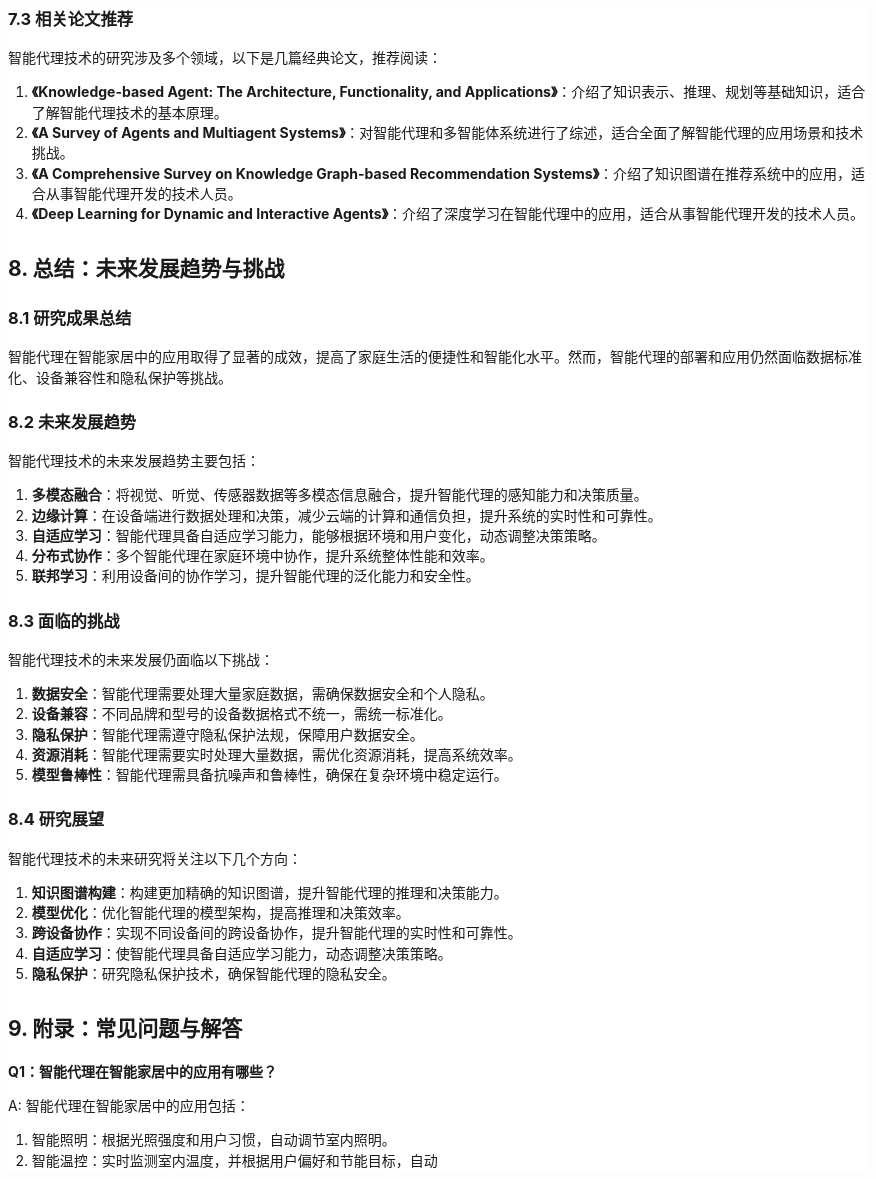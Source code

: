 ### 7.3 相关论文推荐

智能代理技术的研究涉及多个领域，以下是几篇经典论文，推荐阅读：

1. **《Knowledge-based Agent: The Architecture, Functionality, and Applications》**：介绍了知识表示、推理、规划等基础知识，适合了解智能代理技术的基本原理。
2. **《A Survey of Agents and Multiagent Systems》**：对智能代理和多智能体系统进行了综述，适合全面了解智能代理的应用场景和技术挑战。
3. **《A Comprehensive Survey on Knowledge Graph-based Recommendation Systems》**：介绍了知识图谱在推荐系统中的应用，适合从事智能代理开发的技术人员。
4. **《Deep Learning for Dynamic and Interactive Agents》**：介绍了深度学习在智能代理中的应用，适合从事智能代理开发的技术人员。

## 8. 总结：未来发展趋势与挑战

### 8.1 研究成果总结

智能代理在智能家居中的应用取得了显著的成效，提高了家庭生活的便捷性和智能化水平。然而，智能代理的部署和应用仍然面临数据标准化、设备兼容性和隐私保护等挑战。

### 8.2 未来发展趋势

智能代理技术的未来发展趋势主要包括：

1. **多模态融合**：将视觉、听觉、传感器数据等多模态信息融合，提升智能代理的感知能力和决策质量。
2. **边缘计算**：在设备端进行数据处理和决策，减少云端的计算和通信负担，提升系统的实时性和可靠性。
3. **自适应学习**：智能代理具备自适应学习能力，能够根据环境和用户变化，动态调整决策策略。
4. **分布式协作**：多个智能代理在家庭环境中协作，提升系统整体性能和效率。
5. **联邦学习**：利用设备间的协作学习，提升智能代理的泛化能力和安全性。

### 8.3 面临的挑战

智能代理技术的未来发展仍面临以下挑战：

1. **数据安全**：智能代理需要处理大量家庭数据，需确保数据安全和个人隐私。
2. **设备兼容**：不同品牌和型号的设备数据格式不统一，需统一标准化。
3. **隐私保护**：智能代理需遵守隐私保护法规，保障用户数据安全。
4. **资源消耗**：智能代理需要实时处理大量数据，需优化资源消耗，提高系统效率。
5. **模型鲁棒性**：智能代理需具备抗噪声和鲁棒性，确保在复杂环境中稳定运行。

### 8.4 研究展望

智能代理技术的未来研究将关注以下几个方向：

1. **知识图谱构建**：构建更加精确的知识图谱，提升智能代理的推理和决策能力。
2. **模型优化**：优化智能代理的模型架构，提高推理和决策效率。
3. **跨设备协作**：实现不同设备间的跨设备协作，提升智能代理的实时性和可靠性。
4. **自适应学习**：使智能代理具备自适应学习能力，动态调整决策策略。
5. **隐私保护**：研究隐私保护技术，确保智能代理的隐私安全。

## 9. 附录：常见问题与解答

**Q1：智能代理在智能家居中的应用有哪些？**

A: 智能代理在智能家居中的应用包括：
1. 智能照明：根据光照强度和用户习惯，自动调节室内照明。
2. 智能温控：实时监测室内温度，并根据用户偏好和节能目标，自动

